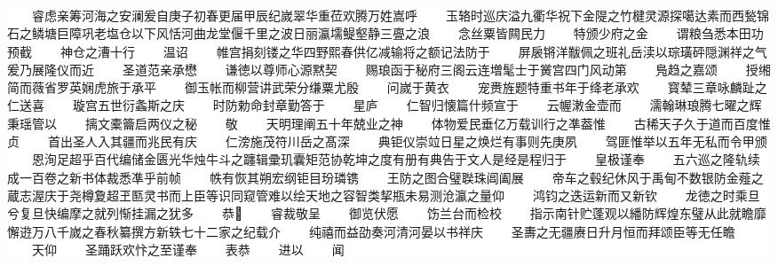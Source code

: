 　　睿虑亲筹河海之安澜爰自庚子初春更届甲辰纪嵗翠华重莅欢腾万姓嵩呼
　　玉辂时巡庆溢九衢华祝下金隄之竹楗灵源探噶达素而西甃锦石之鳞塘巨障巩老塩仓以下风恬河曲龙堂偃千里之波日丽瀛壖鳀壑静三亹之浪
　　念丝粟皆闗民力
　　特颁少府之金
　　谓粮刍悉本田功预截
　　神仓之漕十行
　　温诏
　　帷宫捐刻镂之华四野熙春供亿减输将之额记法防于
　　屏扆锵洋黻佩之班礼岳渎以琮璜砰隠渊祥之气爰乃展隆仪而近
　　圣道范亲承懋
　　谦徳以尊师心源黙契
　　赐琅函于秘府三阁云连増髦士于黉宫四门风动第
　　鳬趋之嘉颂
　　授缃简而薇省罗英娴虎旅于承平
　　御玉帐而柳营讲武荣分缣粟尤殷
　　问嵗于黄衣
　　宠赉旌题特重书年于绛老承欢
　　寳辇三章咏麟趾之仁送喜
　　璇宫五世衍螽斯之庆
　　时防勅命封章勤答于
　　星庐
　　仁智归懐篇什频宣于
　　云幄潄金壶而
　　濡翰琳琅腾七曜之辉秉瑶管以
　　摛文橐籥启两仪之秘
　　敬
　　天明理阐五十年兢业之神
　　体物爱民垂亿万载训行之凖葢惟
　　古稀天子久于道而百度惟贞
　　首出圣人入其疆而兆民有庆
　　仁滂施茂符川岳之髙深
　　典钜仪崇竝日星之焕烂有事则先庚夙
　　驾匪惟举以五年无私而令甲颁
　　恩洵足超乎百代编储金匮光华烛牛斗之躔辑彚玑囊矩范协乾坤之度有册有典告于文人是经是程归于
　　皇极谨奉
　　五六巡之隆轨续成一百卷之新书体裁悉凖乎前帧
　　帙有恢其朔宏纲钜目玢璘镌
　　王防之图合璧聫珠阊阖展
　　帝车之毂纪休风于禹甸不数银防金薤之蔵志渥庆于尧樽夐超玊匦灵书而上臣等识同窥管难以绘天地之容智类挈瓶未易测沧瀛之量仰
　　鸿钧之迭运新而又新钦
　　龙徳之时乘旦兮复旦快编摩之就列惭挂漏之犹多
　　恭
　　睿裁敬呈
　　御览伏愿
　　饬兰台而检校
　　指示南针贮蓬观以繙防辉煌东璧从此就瞻靡懈逰万八千嵗之春秋纂撰方新轶七十二家之纪载介
　　纯禧而益劭奏河清河晏以书祥庆
　　圣夀之无疆赓日升月恒而拜颂臣等无任瞻
　　天仰
　　圣踊跃欢忭之至谨奉
　　表恭
　　进以
　　闻
